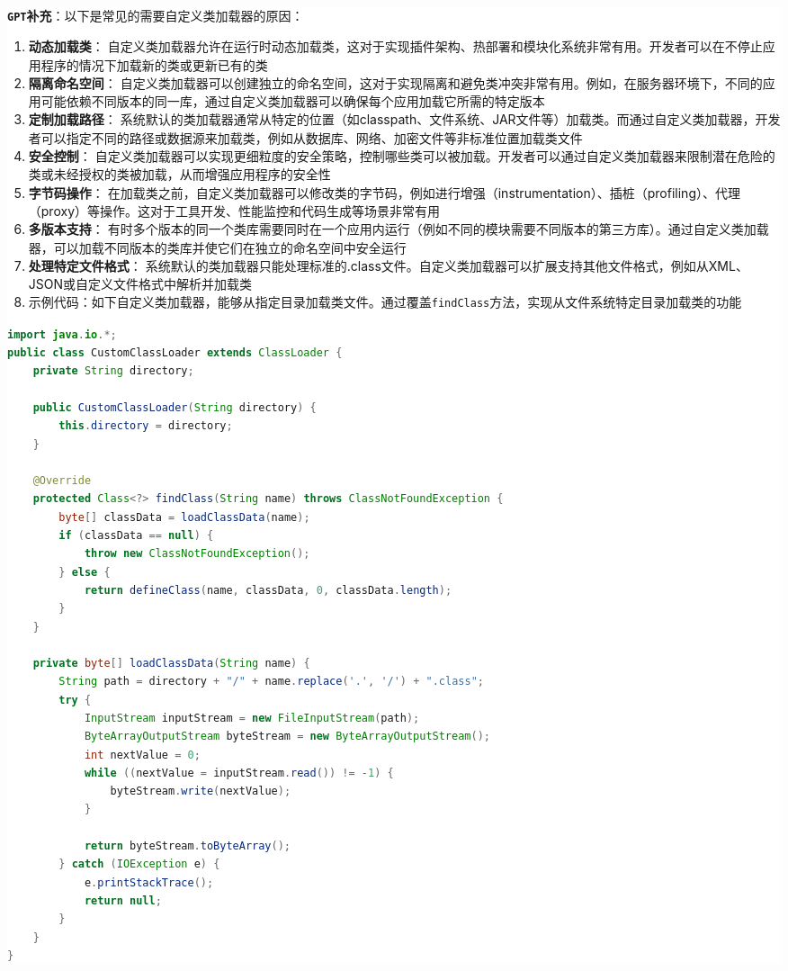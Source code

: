 

**`GPT`补充**：以下是常见的需要自定义类加载器的原因：

1. **动态加载类**： 自定义类加载器允许在运行时动态加载类，这对于实现插件架构、热部署和模块化系统非常有用。开发者可以在不停止应用程序的情况下加载新的类或更新已有的类
2. **隔离命名空间**： 自定义类加载器可以创建独立的命名空间，这对于实现隔离和避免类冲突非常有用。例如，在服务器环境下，不同的应用可能依赖不同版本的同一库，通过自定义类加载器可以确保每个应用加载它所需的特定版本
3. **定制加载路径**： 系统默认的类加载器通常从特定的位置（如classpath、文件系统、JAR文件等）加载类。而通过自定义类加载器，开发者可以指定不同的路径或数据源来加载类，例如从数据库、网络、加密文件等非标准位置加载类文件
4. **安全控制**： 自定义类加载器可以实现更细粒度的安全策略，控制哪些类可以被加载。开发者可以通过自定义类加载器来限制潜在危险的类或未经授权的类被加载，从而增强应用程序的安全性
5. **字节码操作**： 在加载类之前，自定义类加载器可以修改类的字节码，例如进行增强（instrumentation）、插桩（profiling）、代理（proxy）等操作。这对于工具开发、性能监控和代码生成等场景非常有用
6. **多版本支持**： 有时多个版本的同一个类库需要同时在一个应用内运行（例如不同的模块需要不同版本的第三方库）。通过自定义类加载器，可以加载不同版本的类库并使它们在独立的命名空间中安全运行
7. **处理特定文件格式**： 系统默认的类加载器只能处理标准的.class文件。自定义类加载器可以扩展支持其他文件格式，例如从XML、JSON或自定义文件格式中解析并加载类
8. 示例代码：如下自定义类加载器，能够从指定目录加载类文件。通过覆盖`findClass`方法，实现从文件系统特定目录加载类的功能

```java
import java.io.*;
public class CustomClassLoader extends ClassLoader {
    private String directory;

    public CustomClassLoader(String directory) {
        this.directory = directory;
    }

    @Override
    protected Class<?> findClass(String name) throws ClassNotFoundException {
        byte[] classData = loadClassData(name);
        if (classData == null) {
            throw new ClassNotFoundException();
        } else {
            return defineClass(name, classData, 0, classData.length);
        }
    }

    private byte[] loadClassData(String name) {
        String path = directory + "/" + name.replace('.', '/') + ".class";
        try {
            InputStream inputStream = new FileInputStream(path);
            ByteArrayOutputStream byteStream = new ByteArrayOutputStream();
            int nextValue = 0;
            while ((nextValue = inputStream.read()) != -1) {
                byteStream.write(nextValue);
            }

            return byteStream.toByteArray();
        } catch (IOException e) {
            e.printStackTrace();
            return null;
        }
    }
}
```
